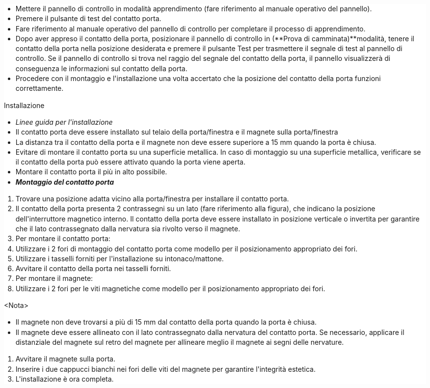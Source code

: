 -   Mettere il pannello di controllo in modalità apprendimento (fare riferimento al manuale operativo del pannello).
-   Premere il pulsante di test del contatto porta.
-   Fare riferimento al manuale operativo del pannello di controllo per completare il processo di apprendimento.
-   Dopo aver appreso il contatto della porta, posizionare il pannello di controllo in (**Prova di camminata)**modalità, tenere il contatto della porta nella posizione desiderata e premere il pulsante Test per trasmettere il segnale di test al pannello di controllo. Se il pannello di controllo si trova nel raggio del segnale del contatto della porta, il pannello visualizzerà di conseguenza le informazioni sul contatto della porta.
-   Procedere con il montaggio e l'installazione una volta accertato che la posizione del contatto della porta funzioni correttamente.

Installazione

-   _Linee guida per l'installazione_
-   Il contatto porta deve essere installato sul telaio della porta/finestra e il magnete sulla porta/finestra
-   La distanza tra il contatto della porta e il magnete non deve essere superiore a 15 mm quando la porta è chiusa.
-   Evitare di montare il contatto porta su una superficie metallica. In caso di montaggio su una superficie metallica, verificare se il contatto della porta può essere attivato quando la porta viene aperta.
-   Montare il contatto porta il più in alto possibile.
-   _**Montaggio del contatto porta**_

1.  Trovare una posizione adatta vicino alla porta/finestra per installare il contatto porta.
2.  Il contatto della porta presenta 2 contrassegni su un lato (fare riferimento alla figura), che indicano la posizione dell'interruttore magnetico interno. Il contatto della porta deve essere installato in posizione verticale o invertita per garantire che il lato contrassegnato dalla nervatura sia rivolto verso il magnete.
3.  Per montare il contatto porta:
4.  Utilizzare i 2 fori di montaggio del contatto porta come modello per il posizionamento appropriato dei fori.
5.  Utilizzare i tasselli forniti per l'installazione su intonaco/mattone.
6.  Avvitare il contatto della porta nei tasselli forniti.
7.  Per montare il magnete:
8.  Utilizzare i 2 fori per le viti magnetiche come modello per il posizionamento appropriato dei fori.

&lt;Nota>

-   Il magnete non deve trovarsi a più di 15 mm dal contatto della porta quando la porta è chiusa.
-   Il magnete deve essere allineato con il lato contrassegnato dalla nervatura del contatto porta. Se necessario, applicare il distanziale del magnete sul retro del magnete per allineare meglio il magnete ai segni delle nervature.

1.  Avvitare il magnete sulla porta.
2.  Inserire i due cappucci bianchi nei fori delle viti del magnete per garantire l'integrità estetica.
3.  L'installazione è ora completa.
